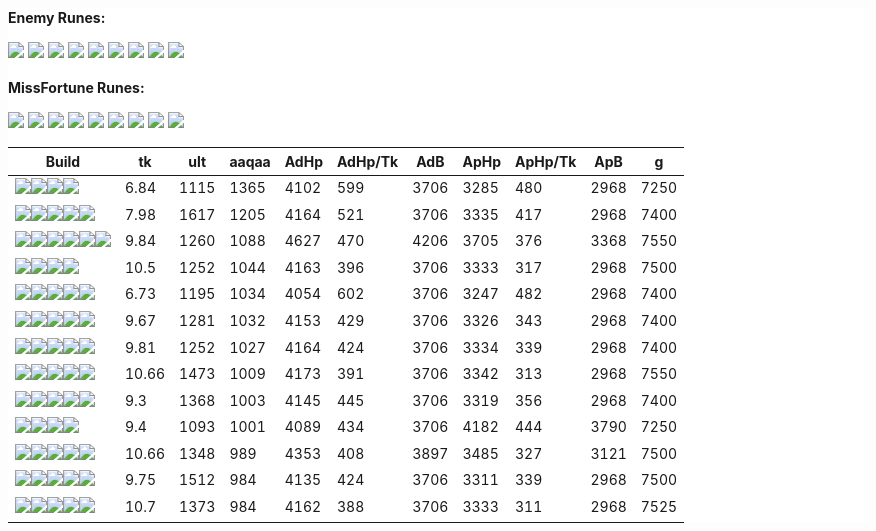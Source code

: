

**Enemy Runes:**





![](/Styles/Resolve/VeteranAftershock/VeteranAftershock.png)
![](/Styles/Resolve/FontOfLife/FontOfLife.png)
![](/Styles/Resolve/Conditioning/Conditioning.png)
![](/Styles/Resolve/Revitalize/Revitalize.png)
![](/Styles/Inspiration/MagicalFootwear/MagicalFootwear.png)
![](/Styles/Inspiration/CosmicInsight/CosmicInsight.png)
![](/StatMods/StatModsCDRScalingIcon.png)
![](/StatMods/StatModsArmorIcon.png)
![](/StatMods/StatModsHealthScalingIcon.png)



**MissFortune Runes:**


![](/Styles/Precision/PressTheAttack/PressTheAttack.png)
![](/Styles/Precision/Overheal.png)
![](/Styles/Precision/LegendBloodline/LegendBloodline.png)
![](/Styles/Precision/CutDown/CutDown.png)
![](/Styles/Sorcery/AbsoluteFocus/AbsoluteFocus.png)
![](/Styles/Sorcery/GatheringStorm/GatheringStorm.png)
![](/StatMods/StatModsAttackSpeedIcon.png)
![](/StatMods/StatModsAdaptiveForceIcon.png)
![](/StatMods/StatModsArmorIcon.png)





 Build |tk|ult|aaqaa|AdHp|AdHp/Tk|AdB|ApHp|ApHp/Tk|ApB|g
-|-|-|-|-|-|-|-|-|-|-
![](/item/3153.png)![](/item/3124.png)![](/item/1001.png)![](/item/1055.png)|6.84|1115|1365|4102|599|3706|3285|480|2968|7250
![](/item/3153.png)![](/item/3036.png)![](/item/1001.png)![](/item/1055.png)![](/item/1036.png)|7.98|1617|1205|4164|521|3706|3335|417|2968|7400
![](/item/3153.png)![](/item/6609.png)![](/item/1001.png)![](/item/1055.png)![](/item/1036.png)![](/item/1036.png)|9.84|1260|1088|4627|470|4206|3705|376|3368|7550
![](/item/3153.png)![](/item/6671.png)![](/item/1055.png)![](/item/1036.png)|10.5|1252|1044|4163|396|3706|3333|317|2968|7500
![](/item/3153.png)![](/item/6672.png)![](/item/1001.png)![](/item/1055.png)![](/item/1036.png)|6.73|1195|1034|4054|602|3706|3247|482|2968|7400
![](/item/3153.png)![](/item/3095.png)![](/item/1001.png)![](/item/1055.png)![](/item/1036.png)|9.67|1281|1032|4153|429|3706|3326|343|2968|7400
![](/item/3153.png)![](/item/3087.png)![](/item/1001.png)![](/item/1055.png)![](/item/1036.png)|9.81|1252|1027|4164|424|3706|3334|339|2968|7400
![](/item/3153.png)![](/item/3142.png)![](/item/1055.png)![](/item/1036.png)![](/item/1036.png)|10.66|1473|1009|4173|391|3706|3342|313|2968|7550
![](/item/3153.png)![](/item/6676.png)![](/item/1001.png)![](/item/1055.png)![](/item/1036.png)|9.3|1368|1003|4145|445|3706|3319|356|2968|7400
![](/item/3153.png)![](/item/3091.png)![](/item/1001.png)![](/item/1055.png)|9.4|1093|1001|4089|434|3706|4182|444|3790|7250
![](/item/3153.png)![](/item/6692.png)![](/item/1001.png)![](/item/1055.png)![](/item/1036.png)|10.66|1348|989|4353|408|3897|3485|327|3121|7500
![](/item/3153.png)![](/item/6691.png)![](/item/1001.png)![](/item/1055.png)![](/item/1036.png)|9.75|1512|984|4135|424|3706|3311|339|2968|7500
![](/item/3153.png)![](/item/6695.png)![](/item/1001.png)![](/item/1055.png)![](/item/1037.png)|10.7|1373|984|4162|388|3706|3333|311|2968|7525